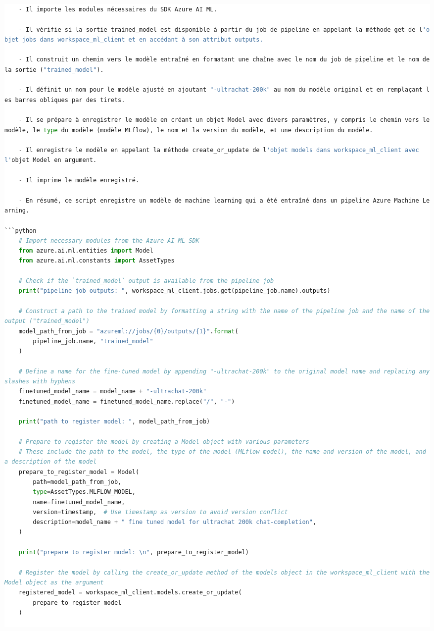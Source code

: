 ```python
    - Il importe les modules nécessaires du SDK Azure AI ML.
    
    - Il vérifie si la sortie trained_model est disponible à partir du job de pipeline en appelant la méthode get de l'objet jobs dans workspace_ml_client et en accédant à son attribut outputs.
    
    - Il construit un chemin vers le modèle entraîné en formatant une chaîne avec le nom du job de pipeline et le nom de la sortie ("trained_model").
    
    - Il définit un nom pour le modèle ajusté en ajoutant "-ultrachat-200k" au nom du modèle original et en remplaçant les barres obliques par des tirets.
    
    - Il se prépare à enregistrer le modèle en créant un objet Model avec divers paramètres, y compris le chemin vers le modèle, le type du modèle (modèle MLflow), le nom et la version du modèle, et une description du modèle.
    
    - Il enregistre le modèle en appelant la méthode create_or_update de l'objet models dans workspace_ml_client avec l'objet Model en argument.
    
    - Il imprime le modèle enregistré.
    
    - En résumé, ce script enregistre un modèle de machine learning qui a été entraîné dans un pipeline Azure Machine Learning.

```python
    # Import necessary modules from the Azure AI ML SDK
    from azure.ai.ml.entities import Model
    from azure.ai.ml.constants import AssetTypes
    
    # Check if the `trained_model` output is available from the pipeline job
    print("pipeline job outputs: ", workspace_ml_client.jobs.get(pipeline_job.name).outputs)
    
    # Construct a path to the trained model by formatting a string with the name of the pipeline job and the name of the output ("trained_model")
    model_path_from_job = "azureml://jobs/{0}/outputs/{1}".format(
        pipeline_job.name, "trained_model"
    )
    
    # Define a name for the fine-tuned model by appending "-ultrachat-200k" to the original model name and replacing any slashes with hyphens
    finetuned_model_name = model_name + "-ultrachat-200k"
    finetuned_model_name = finetuned_model_name.replace("/", "-")
    
    print("path to register model: ", model_path_from_job)
    
    # Prepare to register the model by creating a Model object with various parameters
    # These include the path to the model, the type of the model (MLflow model), the name and version of the model, and a description of the model
    prepare_to_register_model = Model(
        path=model_path_from_job,
        type=AssetTypes.MLFLOW_MODEL,
        name=finetuned_model_name,
        version=timestamp,  # Use timestamp as version to avoid version conflict
        description=model_name + " fine tuned model for ultrachat 200k chat-completion",
    )
    
    print("prepare to register model: \n", prepare_to_register_model)
    
    # Register the model by calling the create_or_update method of the models object in the workspace_ml_client with the Model object as the argument
    registered_model = workspace_ml_client.models.create_or_update(
        prepare_to_register_model
    )
    
```